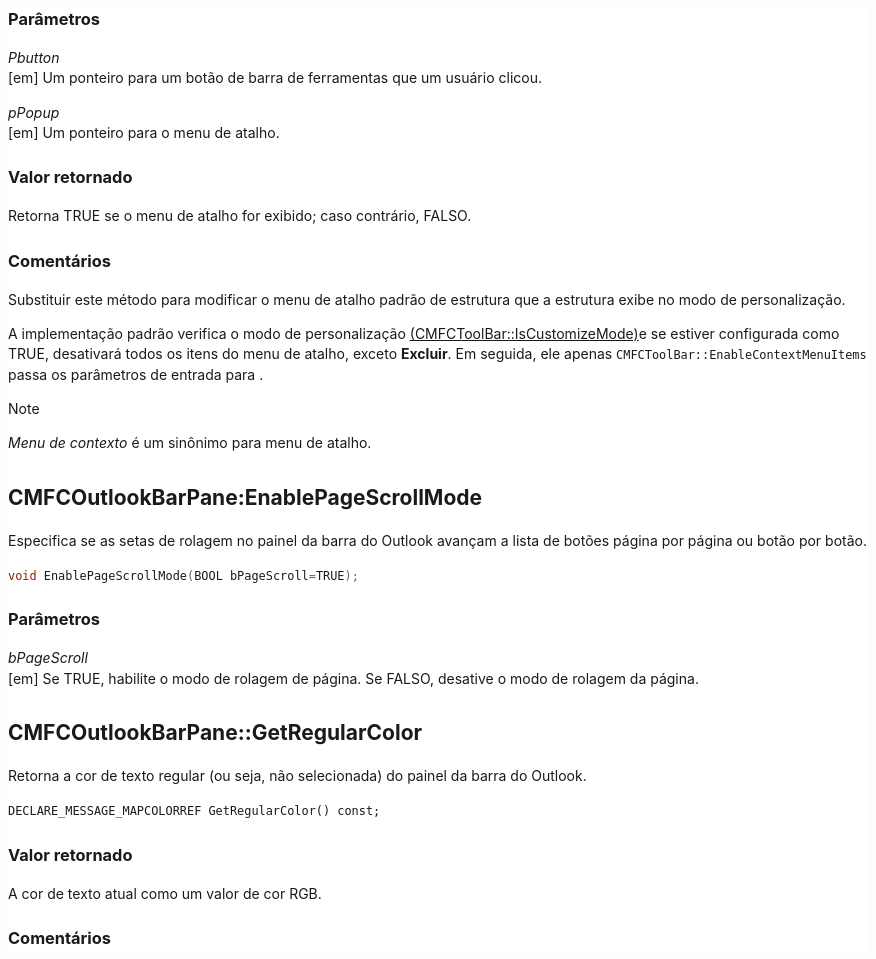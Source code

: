 ### <a name="parameters"></a>Parâmetros

*Pbutton*<br/>
[em] Um ponteiro para um botão de barra de ferramentas que um usuário clicou.

*pPopup*<br/>
[em] Um ponteiro para o menu de atalho.

### <a name="return-value"></a>Valor retornado

Retorna TRUE se o menu de atalho for exibido; caso contrário, FALSO.

### <a name="remarks"></a>Comentários

Substituir este método para modificar o menu de atalho padrão de estrutura que a estrutura exibe no modo de personalização.

A implementação padrão verifica o modo de personalização [(CMFCToolBar::IsCustomizeMode)](../../mfc/reference/cmfctoolbar-class.md#iscustomizemode)e se estiver configurada como TRUE, desativará todos os itens do menu de atalho, exceto **Excluir**. Em seguida, ele apenas `CMFCToolBar::EnableContextMenuItems`passa os parâmetros de entrada para .

> [!NOTE]
> *Menu de contexto* é um sinônimo para menu de atalho.

## <a name="cmfcoutlookbarpaneenablepagescrollmode"></a><a name="enablepagescrollmode"></a>CMFCOutlookBarPane:EnablePageScrollMode

Especifica se as setas de rolagem no painel da barra do Outlook avançam a lista de botões página por página ou botão por botão.

```cpp
void EnablePageScrollMode(BOOL bPageScroll=TRUE);
```

### <a name="parameters"></a>Parâmetros

*bPageScroll*<br/>
[em] Se TRUE, habilite o modo de rolagem de página. Se FALSO, desative o modo de rolagem da página.

## <a name="cmfcoutlookbarpanegetregularcolor"></a><a name="getregularcolor"></a>CMFCOutlookBarPane::GetRegularColor

Retorna a cor de texto regular (ou seja, não selecionada) do painel da barra do Outlook.

```
DECLARE_MESSAGE_MAPCOLORREF GetRegularColor() const;
```

### <a name="return-value"></a>Valor retornado

A cor de texto atual como um valor de cor RGB.

### <a name="remarks"></a>Comentários
